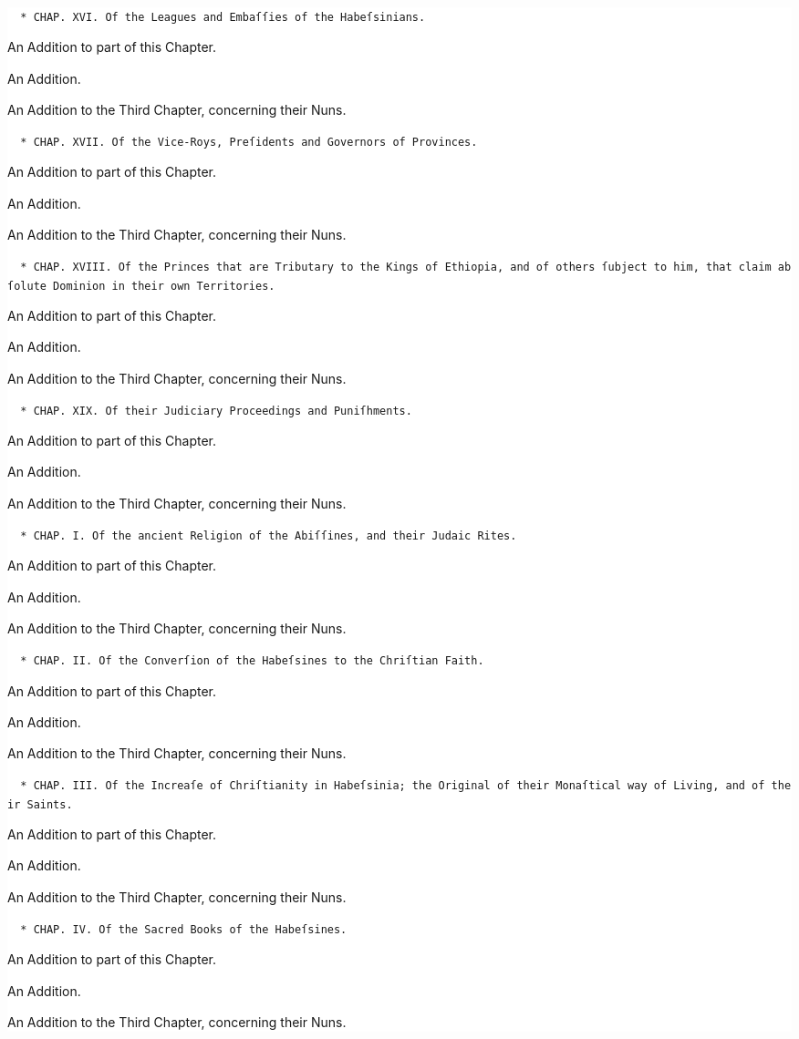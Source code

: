       * CHAP. XVI. Of the Leagues and Embaſſies of the Habeſsinians.

An Addition to part of this Chapter.

An Addition.

An Addition to the Third Chapter, concerning their Nuns.

      * CHAP. XVII. Of the Vice-Roys, Preſidents and Governors of Provinces.

An Addition to part of this Chapter.

An Addition.

An Addition to the Third Chapter, concerning their Nuns.

      * CHAP. XVIII. Of the Princes that are Tributary to the Kings of Ethiopia, and of others ſubject to him, that claim abſolute Dominion in their own Territories.

An Addition to part of this Chapter.

An Addition.

An Addition to the Third Chapter, concerning their Nuns.

      * CHAP. XIX. Of their Judiciary Proceedings and Puniſhments.

An Addition to part of this Chapter.

An Addition.

An Addition to the Third Chapter, concerning their Nuns.

      * CHAP. I. Of the ancient Religion of the Abiſſines, and their Judaic Rites.

An Addition to part of this Chapter.

An Addition.

An Addition to the Third Chapter, concerning their Nuns.

      * CHAP. II. Of the Converſion of the Habeſsines to the Chriſtian Faith.

An Addition to part of this Chapter.

An Addition.

An Addition to the Third Chapter, concerning their Nuns.

      * CHAP. III. Of the Increaſe of Chriſtianity in Habeſsinia; the Original of their Monaſtical way of Living, and of their Saints.

An Addition to part of this Chapter.

An Addition.

An Addition to the Third Chapter, concerning their Nuns.

      * CHAP. IV. Of the Sacred Books of the Habeſsines.

An Addition to part of this Chapter.

An Addition.

An Addition to the Third Chapter, concerning their Nuns.
